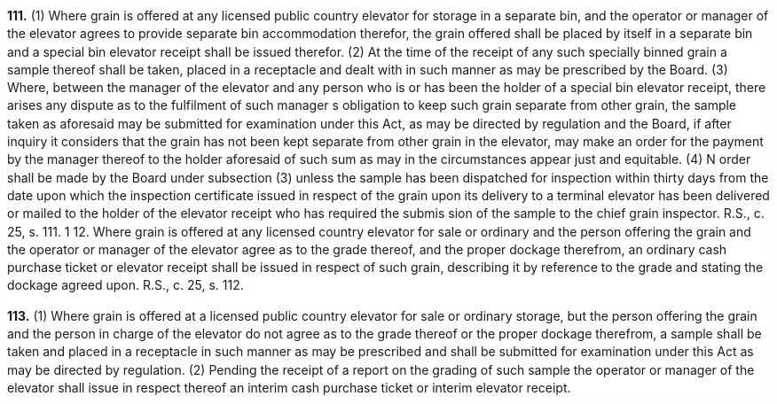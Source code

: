 **111.** (1) Where grain is offered at any
licensed public country elevator for storage in
a separate bin, and the operator or manager
of the elevator agrees to provide separate bin
accommodation therefor, the grain offered
shall be placed by itself in a separate bin and
a special bin elevator receipt shall be issued
therefor.
(2) At the time of the receipt of any such
specially binned grain a sample thereof shall
be taken, placed in a receptacle and dealt
with in such manner as may be prescribed by
the Board.
(3) Where, between the manager of the
elevator and any person who is or has been
the holder of a special bin elevator receipt,
there arises any dispute as to the fulfilment
of such manager s obligation to keep such
grain separate from other grain, the sample
taken as aforesaid may be submitted for
examination under this Act, as may be
directed by regulation and the Board, if after
inquiry it considers that the grain has not
been kept separate from other grain in the
elevator, may make an order for the payment
by the manager thereof to the holder aforesaid
of such sum as may in the circumstances
appear just and equitable.
(4) N order shall be made by the Board
under subsection (3) unless the sample has
been dispatched for inspection within thirty
days from the date upon which the inspection
certificate issued in respect of the grain upon
its delivery to a terminal elevator has been
delivered or mailed to the holder of the
elevator receipt who has required the submis
sion of the sample to the chief grain inspector.
R.S., c. 25, s. 111.
1 12. Where grain is offered at any licensed
country elevator for sale or ordinary
and the person offering the grain and
the operator or manager of the elevator agree
as to the grade thereof, and the proper
dockage therefrom, an ordinary cash purchase
ticket or elevator receipt shall be issued in
respect of such grain, describing it by reference
to the grade and stating the dockage agreed
upon. R.S., c. 25, s. 112.

**113.** (1) Where grain is offered at a licensed
public country elevator for sale or ordinary
storage, but the person offering the grain and
the person in charge of the elevator do not
agree as to the grade thereof or the proper
dockage therefrom, a sample shall be taken
and placed in a receptacle in such manner as
may be prescribed and shall be submitted for
examination under this Act as may be directed
by regulation.
(2) Pending the receipt of a report on the
grading of such sample the operator or
manager of the elevator shall issue in respect
thereof an interim cash purchase ticket or
interim elevator receipt.